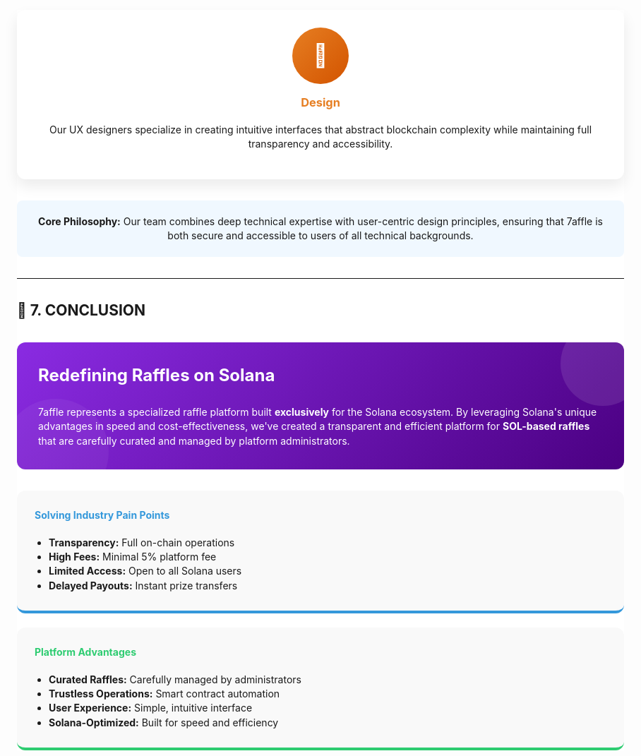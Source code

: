   
  <div style="padding: 25px; border-radius: 12px; background: white; box-shadow: 0 10px 20px rgba(0,0,0,0.08); text-align: center;">
    <div style="width: 80px; height: 80px; margin: 0 auto 15px; background: linear-gradient(135deg, #e67e22, #d35400); border-radius: 50%; display: flex; align-items: center; justify-content: center;">
      <span style="font-size: 32px; color: white;">🎨</span>
    </div>
    <h3 style="margin-top: 0; color: #e67e22;">Design</h3>
    <p>Our UX designers specialize in creating intuitive interfaces that abstract blockchain complexity while maintaining full transparency and accessibility.</p>
  </div>

</div>

<div style="padding: 20px; border-radius: 8px; background-color: #f0f8ff; margin: 30px 0;">
  <p style="margin: 0; text-align: center;"><strong>Core Philosophy:</strong> Our team combines deep technical expertise with user-centric design principles, ensuring that 7affle is both secure and accessible to users of all technical backgrounds.</p>
</div>

---

## 🌟 7. CONCLUSION

<div style="position: relative; padding: 30px; border-radius: 12px; background: linear-gradient(135deg, #8a2be2, #4b0082); color: white; margin: 30px 0; overflow: hidden;">
  <div style="position: absolute; top: -30px; right: -30px; width: 120px; height: 120px; background-color: rgba(255,255,255,0.1); border-radius: 50%;"></div>
  <div style="position: absolute; bottom: -50px; left: -20px; width: 150px; height: 150px; background-color: rgba(255,255,255,0.05); border-radius: 50%;"></div>
  
  <h3 style="margin-top: 0; color: white; font-size: 24px; position: relative;">Redefining Raffles on Solana</h3>
  
  <p style="position: relative; margin-bottom: 0;">7affle represents a specialized raffle platform built <strong>exclusively</strong> for the Solana ecosystem. By leveraging Solana's unique advantages in speed and cost-effectiveness, we've created a transparent and efficient platform for <strong>SOL-based raffles</strong> that are carefully curated and managed by platform administrators.</p>
</div>

<div style="display: flex; flex-wrap: wrap; gap: 20px; margin: 30px 0;">
  <div style="flex: 1 1 45%; min-width: 300px; padding: 25px; border-radius: 12px; background-color: #f9f9f9; border-bottom: 4px solid #3498db;">
    <h4 style="margin-top: 0; color: #3498db;">Solving Industry Pain Points</h4>
    <ul style="padding-left: 20px; margin-bottom: 0;">
      <li><strong>Transparency:</strong> Full on-chain operations</li>
      <li><strong>High Fees:</strong> Minimal 5% platform fee</li>
      <li><strong>Limited Access:</strong> Open to all Solana users</li>
      <li><strong>Delayed Payouts:</strong> Instant prize transfers</li>
    </ul>
  </div>
  
  <div style="flex: 1 1 45%; min-width: 300px; padding: 25px; border-radius: 12px; background-color: #f9f9f9; border-bottom: 4px solid #2ecc71;">
    <h4 style="margin-top: 0; color: #2ecc71;">Platform Advantages</h4>
    <ul style="padding-left: 20px; margin-bottom: 0;">
      <li><strong>Curated Raffles:</strong> Carefully managed by administrators</li>
      <li><strong>Trustless Operations:</strong> Smart contract automation</li>
      <li><strong>User Experience:</strong> Simple, intuitive interface</li>
      <li><strong>Solana-Optimized:</strong> Built for speed and efficiency</li>
    </ul>
  </div>
</div>
